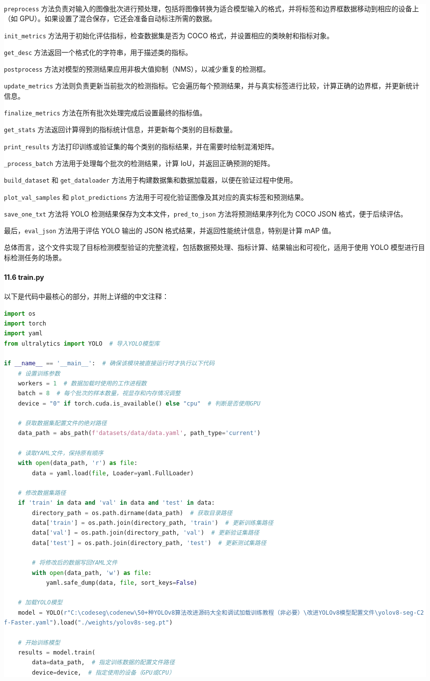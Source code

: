 `preprocess` 方法负责对输入的图像批次进行预处理，包括将图像转换为适合模型输入的格式，并将标签和边界框数据移动到相应的设备上（如 GPU）。如果设置了混合保存，它还会准备自动标注所需的数据。

`init_metrics` 方法用于初始化评估指标，检查数据集是否为 COCO 格式，并设置相应的类映射和指标对象。

`get_desc` 方法返回一个格式化的字符串，用于描述类的指标。

`postprocess` 方法对模型的预测结果应用非极大值抑制（NMS），以减少重复的检测框。

`update_metrics` 方法则负责更新当前批次的检测指标。它会遍历每个预测结果，并与真实标签进行比较，计算正确的边界框，并更新统计信息。

`finalize_metrics` 方法在所有批次处理完成后设置最终的指标值。

`get_stats` 方法返回计算得到的指标统计信息，并更新每个类别的目标数量。

`print_results` 方法打印训练或验证集的每个类别的指标结果，并在需要时绘制混淆矩阵。

`_process_batch` 方法用于处理每个批次的检测结果，计算 IoU，并返回正确预测的矩阵。

`build_dataset` 和 `get_dataloader` 方法用于构建数据集和数据加载器，以便在验证过程中使用。

`plot_val_samples` 和 `plot_predictions` 方法用于可视化验证图像及其对应的真实标签和预测结果。

`save_one_txt` 方法将 YOLO 检测结果保存为文本文件，`pred_to_json` 方法将预测结果序列化为 COCO JSON 格式，便于后续评估。

最后，`eval_json` 方法用于评估 YOLO 输出的 JSON 格式结果，并返回性能统计信息，特别是计算 mAP 值。

总体而言，这个文件实现了目标检测模型验证的完整流程，包括数据预处理、指标计算、结果输出和可视化，适用于使用 YOLO 模型进行目标检测任务的场景。

#### 11.6 train.py

以下是代码中最核心的部分，并附上详细的中文注释：

```python
import os
import torch
import yaml
from ultralytics import YOLO  # 导入YOLO模型库

if __name__ == '__main__':  # 确保该模块被直接运行时才执行以下代码
    # 设置训练参数
    workers = 1  # 数据加载时使用的工作进程数
    batch = 8  # 每个批次的样本数量，视显存和内存情况调整
    device = "0" if torch.cuda.is_available() else "cpu"  # 判断是否使用GPU

    # 获取数据集配置文件的绝对路径
    data_path = abs_path(f'datasets/data/data.yaml', path_type='current')

    # 读取YAML文件，保持原有顺序
    with open(data_path, 'r') as file:
        data = yaml.load(file, Loader=yaml.FullLoader)

    # 修改数据集路径
    if 'train' in data and 'val' in data and 'test' in data:
        directory_path = os.path.dirname(data_path)  # 获取目录路径
        data['train'] = os.path.join(directory_path, 'train')  # 更新训练集路径
        data['val'] = os.path.join(directory_path, 'val')  # 更新验证集路径
        data['test'] = os.path.join(directory_path, 'test')  # 更新测试集路径

        # 将修改后的数据写回YAML文件
        with open(data_path, 'w') as file:
            yaml.safe_dump(data, file, sort_keys=False)

    # 加载YOLO模型
    model = YOLO(r"C:\codeseg\codenew\50+种YOLOv8算法改进源码大全和调试加载训练教程（非必要）\改进YOLOv8模型配置文件\yolov8-seg-C2f-Faster.yaml").load("./weights/yolov8s-seg.pt")

    # 开始训练模型
    results = model.train(
        data=data_path,  # 指定训练数据的配置文件路径
        device=device,  # 指定使用的设备（GPU或CPU）
```